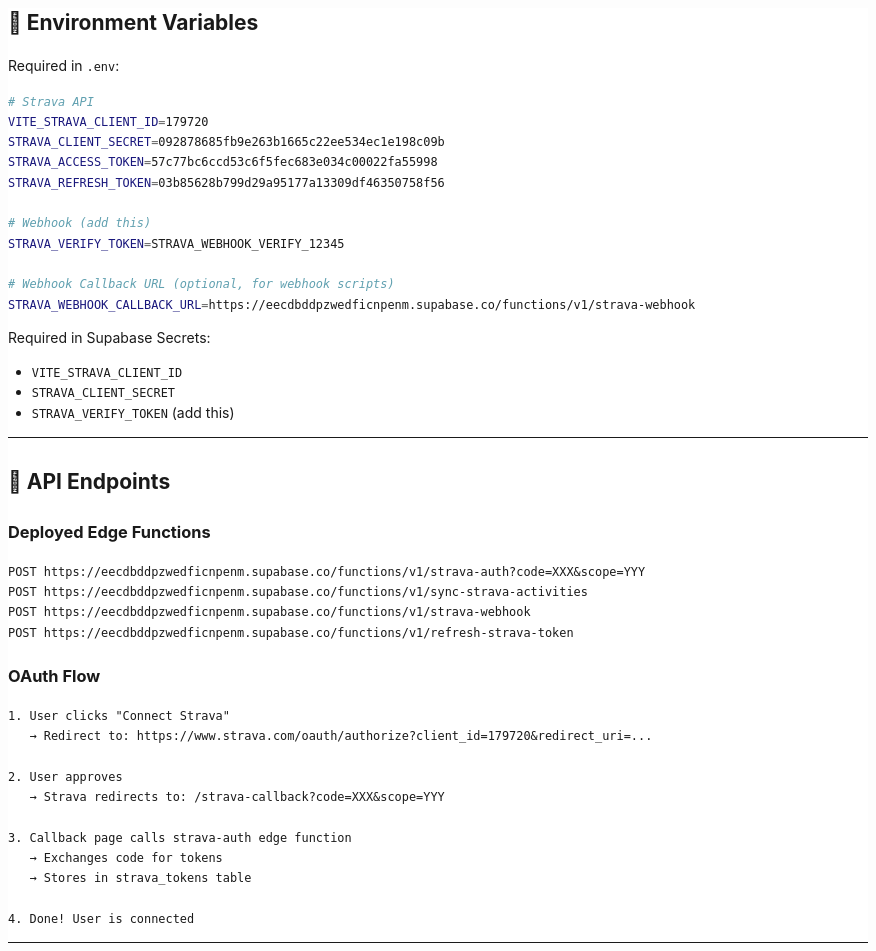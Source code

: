 
## 🔑 Environment Variables

Required in `.env`:
```bash
# Strava API
VITE_STRAVA_CLIENT_ID=179720
STRAVA_CLIENT_SECRET=092878685fb9e263b1665c22ee534ec1e198c09b
STRAVA_ACCESS_TOKEN=57c77bc6ccd53c6f5fec683e034c00022fa55998
STRAVA_REFRESH_TOKEN=03b85628b799d29a95177a13309df46350758f56

# Webhook (add this)
STRAVA_VERIFY_TOKEN=STRAVA_WEBHOOK_VERIFY_12345

# Webhook Callback URL (optional, for webhook scripts)
STRAVA_WEBHOOK_CALLBACK_URL=https://eecdbddpzwedficnpenm.supabase.co/functions/v1/strava-webhook
```

Required in Supabase Secrets:
- `VITE_STRAVA_CLIENT_ID`
- `STRAVA_CLIENT_SECRET`
- `STRAVA_VERIFY_TOKEN` (add this)

---

## 🎯 API Endpoints

### Deployed Edge Functions
```
POST https://eecdbddpzwedficnpenm.supabase.co/functions/v1/strava-auth?code=XXX&scope=YYY
POST https://eecdbddpzwedficnpenm.supabase.co/functions/v1/sync-strava-activities
POST https://eecdbddpzwedficnpenm.supabase.co/functions/v1/strava-webhook
POST https://eecdbddpzwedficnpenm.supabase.co/functions/v1/refresh-strava-token
```

### OAuth Flow
```
1. User clicks "Connect Strava"
   → Redirect to: https://www.strava.com/oauth/authorize?client_id=179720&redirect_uri=...

2. User approves
   → Strava redirects to: /strava-callback?code=XXX&scope=YYY

3. Callback page calls strava-auth edge function
   → Exchanges code for tokens
   → Stores in strava_tokens table

4. Done! User is connected
```

---
